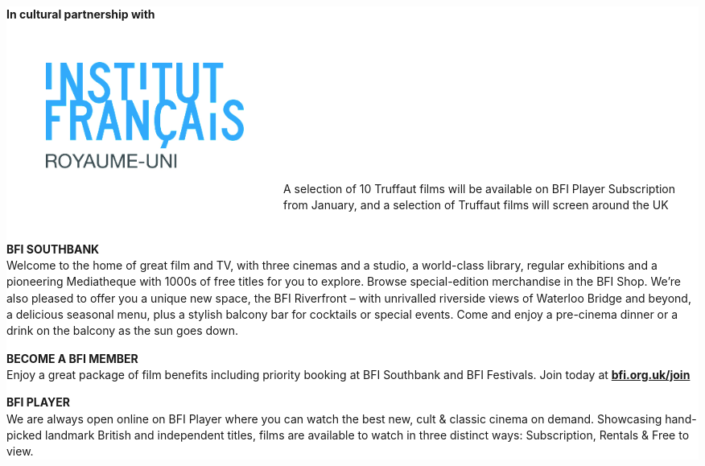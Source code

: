 **In cultural partnership with**  
<img style="float: left;" src="/img/institut-francais.jpg" width="40%" height="40%">
<br><br><br><br><br><br><br><br><br>

A selection of 10 Truffaut films will be available on BFI Player Subscription from January, and a selection of Truffaut films will screen around the UK<br>
<br>

**BFI SOUTHBANK**  
Welcome to the home of great film and TV, with three cinemas and a studio, a world-class library, regular exhibitions and a pioneering Mediatheque with 1000s of free titles for you to explore. Browse special-edition merchandise in the BFI Shop. We’re also pleased to offer you a unique new space, the BFI Riverfront – with unrivalled riverside views of Waterloo Bridge and beyond, a delicious seasonal menu, plus a stylish balcony bar for cocktails or special events. Come and enjoy a pre-cinema dinner or a drink on the balcony as the sun goes down.  

**BECOME A BFI MEMBER**  
Enjoy a great package of film benefits including priority booking at BFI Southbank and BFI Festivals. Join today at [**bfi.org.uk/join**](http://www.bfi.org.uk/join)  

**BFI PLAYER**  
 We are always open online on BFI Player where you can watch the best new, cult &amp; classic cinema on demand. Showcasing hand-picked landmark British and independent titles, films are available to watch in three distinct ways: Subscription, Rentals &amp; Free to view.  
